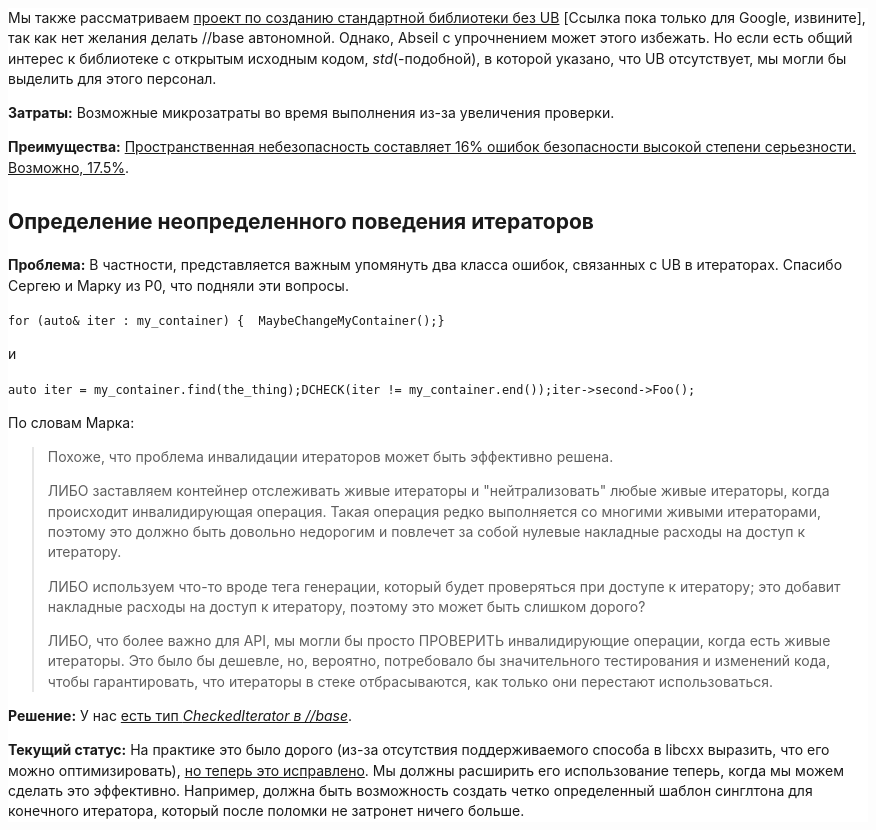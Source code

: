 Мы также рассматриваем [проект по созданию стандартной библиотеки без UB](https://www.google.com/url?q=https://github.com/chromium/libboring&sa=D&source=editors&ust=1632134964086000&usg=AOvVaw3H-PGUgDZ1FWgY9nev85lB) \[Ссылка пока только для Google, извините\], так как нет желания делать //base автономной. Однако, Abseil с упрочнением может этого избежать. Но если есть общий интерес к библиотеке с открытым исходным кодом, _std_(-подобной), в которой указано, что UB отсутствует, мы могли бы выделить для этого персонал.

**Затраты:** Возможные микрозатраты во время выполнения из-за увеличения проверки.

**Преимущества:** [Пространственная небезопасность составляет 16% ошибок безопасности высокой степени серьезности. Возможно, 17.5%](https://docs.google.com/document/d/e/2PACX-1vRZr-HJcYmf2Y76DhewaiJOhRNpjGHCxliAQTBhFxzv1QTae9o8mhBmDl32CRIuaWZLt5kVeH9e9jXv/pub).

  

Определение неопределенного поведения итераторов
------------------------------------------------

**Проблема:** В частности, представляется важным упомянуть два класса ошибок, связанных с UB в итераторах. Спасибо Сергею и Марку из P0, что подняли эти вопросы.

  

```
for (auto& iter : my_container) {  MaybeChangeMyContainer();}
```

и

  

```
auto iter = my_container.find(the_thing);DCHECK(iter != my_container.end());iter->second->Foo();
```

По словам Марка:

  

> Похоже, что проблема инвалидации итераторов может быть эффективно решена.
> 
> ЛИБО заставляем контейнер отслеживать живые итераторы и "нейтрализовать" любые живые итераторы, когда происходит инвалидирующая операция. Такая операция редко выполняется со многими живыми итераторами, поэтому это должно быть довольно недорогим и повлечет за собой нулевые накладные расходы на доступ к итератору.
> 
> ЛИБО используем что-то вроде тега генерации, который будет проверяться при доступе к итератору; это добавит накладные расходы на доступ к итератору, поэтому это может быть слишком дорого?
> 
> ЛИБО, что более важно для API, мы могли бы просто ПРОВЕРИТЬ инвалидирующие операции, когда есть живые итераторы. Это было бы дешевле, но, вероятно, потребовало бы значительного тестирования и изменений кода, чтобы гарантировать, что итераторы в стеке отбрасываются, как только они перестают использоваться.

**Решение:** У нас [есть тип _CheckedIterator в //base_](https://www.google.com/url?q=https://source.chromium.org/chromium/chromium/src/%2B/master:base/containers/checked_iterators.h&sa=D&source=editors&ust=1632134964090000&usg=AOvVaw06Fj0v5lM1hXwXaYjUA1Vo).

**Текущий статус:** На практике это было дорого (из-за отсутствия поддерживаемого способа в libcxx выразить, что его можно оптимизировать), [но теперь это исправлено](https://www.google.com/url?q=https://bugs.chromium.org/p/chromium/issues/detail?id%3D994174%23c15&sa=D&source=editors&ust=1632134964091000&usg=AOvVaw33vNj8EhtyymmeUbbhTG2L). Мы должны расширить его использование теперь, когда мы можем сделать это эффективно. Например, должна быть возможность создать четко определенный шаблон синглтона для конечного итератора, который после поломки не затронет ничего больше.
